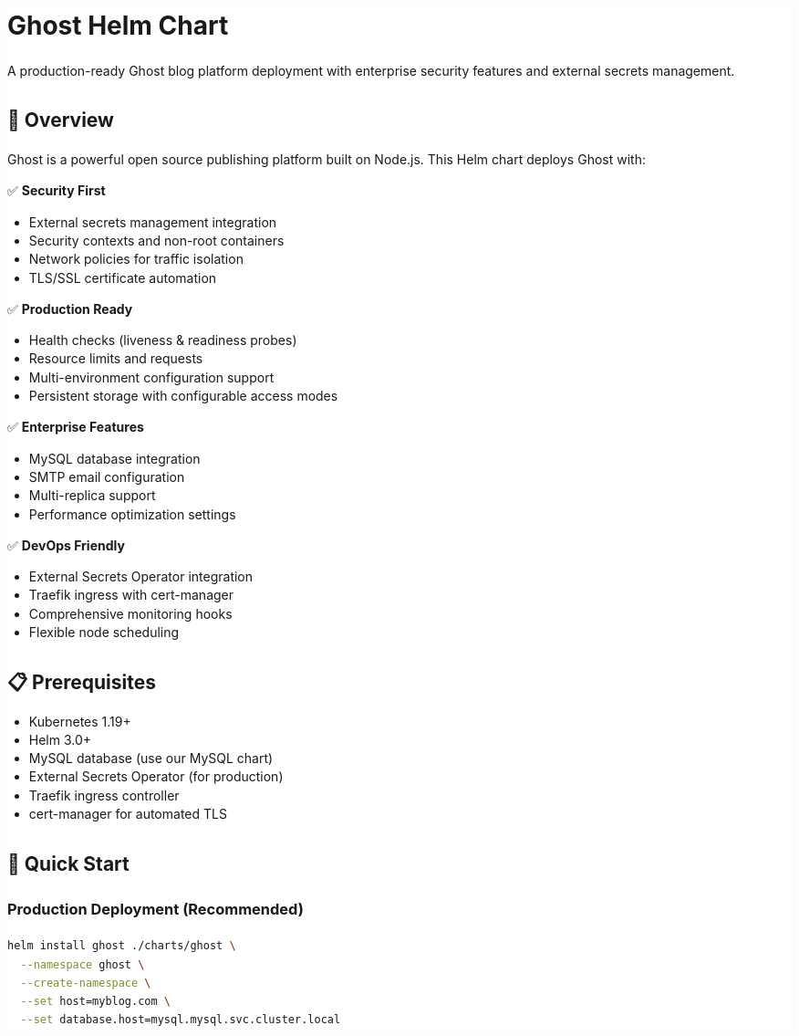 # Ghost Helm Chart

A production-ready Ghost blog platform deployment with enterprise security features and external secrets management.

## 🎯 Overview

Ghost is a powerful open source publishing platform built on Node.js. This Helm chart deploys Ghost with:

✅ **Security First**
- External secrets management integration
- Security contexts and non-root containers
- Network policies for traffic isolation
- TLS/SSL certificate automation

✅ **Production Ready**
- Health checks (liveness & readiness probes)
- Resource limits and requests
- Multi-environment configuration support
- Persistent storage with configurable access modes

✅ **Enterprise Features**
- MySQL database integration
- SMTP email configuration
- Multi-replica support
- Performance optimization settings

✅ **DevOps Friendly**
- External Secrets Operator integration
- Traefik ingress with cert-manager
- Comprehensive monitoring hooks
- Flexible node scheduling

## 📋 Prerequisites

- Kubernetes 1.19+
- Helm 3.0+
- MySQL database (use our MySQL chart)
- External Secrets Operator (for production)
- Traefik ingress controller
- cert-manager for automated TLS

## 🚀 Quick Start

### Production Deployment (Recommended)
```bash
helm install ghost ./charts/ghost \
  --namespace ghost \
  --create-namespace \
  --set host=myblog.com \
  --set database.host=mysql.mysql.svc.cluster.local
```
